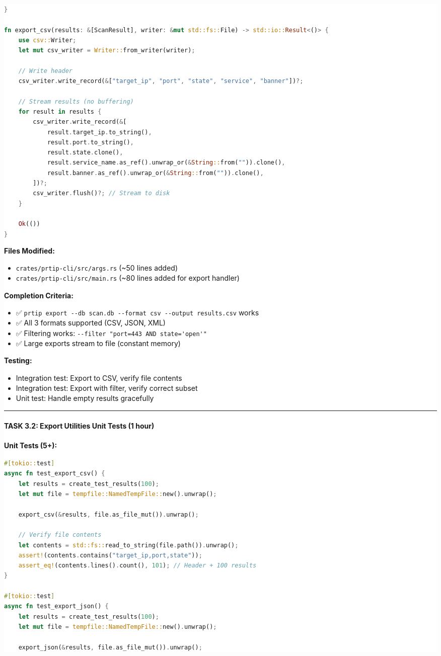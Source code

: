```rust
}

fn export_csv(results: &[ScanResult], writer: &mut std::fs::File) -> std::io::Result<()> {
    use csv::Writer;
    let mut csv_writer = Writer::from_writer(writer);

    // Write header
    csv_writer.write_record(&["target_ip", "port", "state", "service", "banner"])?;

    // Stream results (no buffering)
    for result in results {
        csv_writer.write_record(&[
            result.target_ip.to_string(),
            result.port.to_string(),
            result.state.clone(),
            result.service_name.as_ref().unwrap_or(&String::from("")).clone(),
            result.banner.as_ref().unwrap_or(&String::from("")).clone(),
        ])?;
        csv_writer.flush()?; // Stream to disk
    }

    Ok(())
}
```

**Files Modified:**
- `crates/prtip-cli/src/args.rs` (~50 lines added)
- `crates/prtip-cli/src/main.rs` (~80 lines added for export handler)

**Completion Criteria:**
- ✅ `prtip export --db scan.db --format csv --output results.csv` works
- ✅ All 3 formats supported (CSV, JSON, XML)
- ✅ Filtering works: `--filter "port=443 AND state='open'"`
- ✅ Large exports stream to file (constant memory)

**Testing:**
- Integration test: Export to CSV, verify file contents
- Integration test: Export with filter, verify correct subset
- Unit test: Handle empty results gracefully

---

#### TASK 3.2: Export Utilities Unit Tests (1 hour)

**Unit Tests (5+):**
```rust
#[tokio::test]
async fn test_export_csv() {
    let results = create_test_results(100);
    let mut file = tempfile::NamedTempFile::new().unwrap();

    export_csv(&results, file.as_file_mut()).unwrap();

    // Verify file contents
    let contents = std::fs::read_to_string(file.path()).unwrap();
    assert!(contents.contains("target_ip,port,state"));
    assert_eq!(contents.lines().count(), 101); // Header + 100 results
}

#[tokio::test]
async fn test_export_json() {
    let results = create_test_results(100);
    let mut file = tempfile::NamedTempFile::new().unwrap();

    export_json(&results, file.as_file_mut()).unwrap();
```